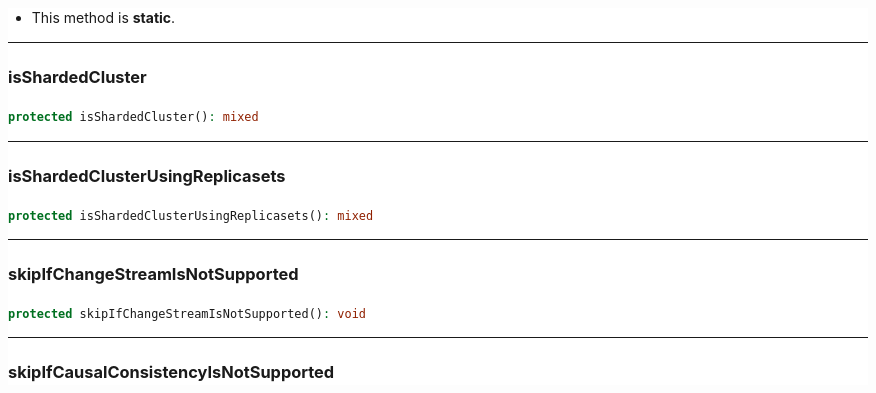 * This method is **static**.







***

### isShardedCluster



```php
protected isShardedCluster(): mixed
```











***

### isShardedClusterUsingReplicasets



```php
protected isShardedClusterUsingReplicasets(): mixed
```











***

### skipIfChangeStreamIsNotSupported



```php
protected skipIfChangeStreamIsNotSupported(): void
```











***

### skipIfCausalConsistencyIsNotSupported

